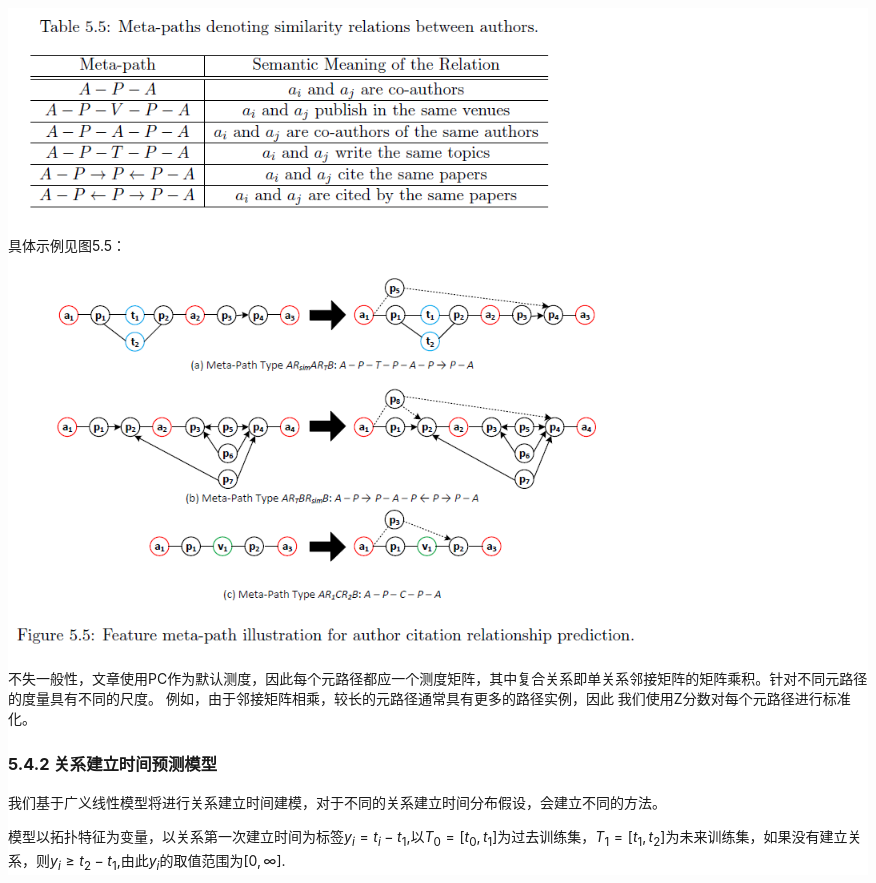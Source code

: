 <img src="image-20201123202545489.png" alt="image-20201123202545489" style="zoom:80%;" />

具体示例见图5.5：

<img src="image-20201123202632721.png" alt="image-20201123202632721" style="zoom:80%;" />

不失一般性，文章使用PC作为默认测度，因此每个元路径都应一个测度矩阵，其中复合关系即单关系邻接矩阵的矩阵乘积。针对不同元路径的度量具有不同的尺度。 例如，由于邻接矩阵相乘，较长的元路径通常具有更多的路径实例，因此 我们使用Z分数对每个元路径进行标准化。

### 5.4.2 关系建立时间预测模型

我们基于广义线性模型将进行关系建立时间建模，对于不同的关系建立时间分布假设，会建立不同的方法。

模型以拓扑特征为变量，以关系第一次建立时间为标签$y_i=t_i-t_1$,以$T_0=[t_0,t_1]$为过去训练集，$T_1=[t_1,t_2]$为未来训练集，如果没有建立关系，则$y_i\ge t_2-t_1$,由此$y_i$的取值范围为$[0,\infty]$.
